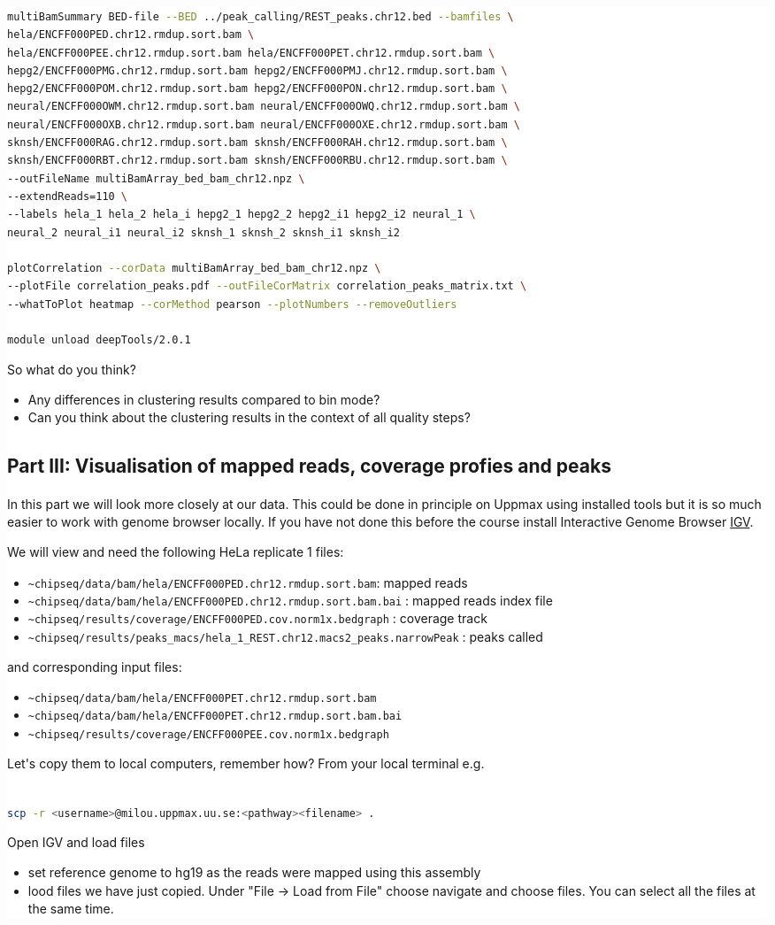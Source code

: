 ```bash
multiBamSummary BED-file --BED ../peak_calling/REST_peaks.chr12.bed --bamfiles \
hela/ENCFF000PED.chr12.rmdup.sort.bam \
hela/ENCFF000PEE.chr12.rmdup.sort.bam hela/ENCFF000PET.chr12.rmdup.sort.bam \
hepg2/ENCFF000PMG.chr12.rmdup.sort.bam hepg2/ENCFF000PMJ.chr12.rmdup.sort.bam \
hepg2/ENCFF000POM.chr12.rmdup.sort.bam hepg2/ENCFF000PON.chr12.rmdup.sort.bam \
neural/ENCFF000OWM.chr12.rmdup.sort.bam neural/ENCFF000OWQ.chr12.rmdup.sort.bam \
neural/ENCFF000OXB.chr12.rmdup.sort.bam neural/ENCFF000OXE.chr12.rmdup.sort.bam \
sknsh/ENCFF000RAG.chr12.rmdup.sort.bam sknsh/ENCFF000RAH.chr12.rmdup.sort.bam \
sknsh/ENCFF000RBT.chr12.rmdup.sort.bam sknsh/ENCFF000RBU.chr12.rmdup.sort.bam \
--outFileName multiBamArray_bed_bam_chr12.npz \
--extendReads=110 \
--labels hela_1 hela_2 hela_i hepg2_1 hepg2_2 hepg2_i1 hepg2_i2 neural_1 \
neural_2 neural_i1 neural_i2 sknsh_1 sknsh_2 sknsh_i1 sknsh_i2

plotCorrelation --corData multiBamArray_bed_bam_chr12.npz \
--plotFile correlation_peaks.pdf --outFileCorMatrix correlation_peaks_matrix.txt \
--whatToPlot heatmap --corMethod pearson --plotNumbers --removeOutliers

module unload deepTools/2.0.1
```

So what do you think? 
* Any differences in clustering results compared to bin mode? 
* Can you think about the clustering results in the context of all quality steps? 

## Part III: Visualisation of mapped reads, coverage profies and peaks <a name="Visualisation"></a>
In this part we will look more closely at our data. This could be done in principle on Uppmax using installed tools but it is so much easier to work with genome browser locally. If you have not done this before the course install Interactive Genome Browser [IGV](https://www.broadinstitute.org/igv/).

We will view and need the following HeLa replicate 1 files:
* `~chipseq/data/bam/hela/ENCFF000PED.chr12.rmdup.sort.bam`: mapped reads
* `~chipseq/data/bam/hela/ENCFF000PED.chr12.rmdup.sort.bam.bai` : mapped reads index file
* `~chipseq/results/coverage/ENCFF000PED.cov.norm1x.bedgraph` : coverage track
* `~chipseq/results/peaks_macs/hela_1_REST.chr12.macs2_peaks.narrowPeak` : peaks called

and corresponding input files:
* `~chipseq/data/bam/hela/ENCFF000PET.chr12.rmdup.sort.bam`
* `~chipseq/data/bam/hela/ENCFF000PET.chr12.rmdup.sort.bam.bai`
* `~chipseq/results/coverage/ENCFF000PEE.cov.norm1x.bedgraph`

Let's copy them to local computers, remember how? From your local terminal e.g.

```bash

scp -r <username>@milou.uppmax.uu.se:<pathway><filename> .

```

Open IGV and load files
- set reference genome to hg19 as the reads were mapped using this assembly
- lood files we have just copied. Under "File -> Load from File" choose navigate and choose files. You can select all the files at the same time. 
